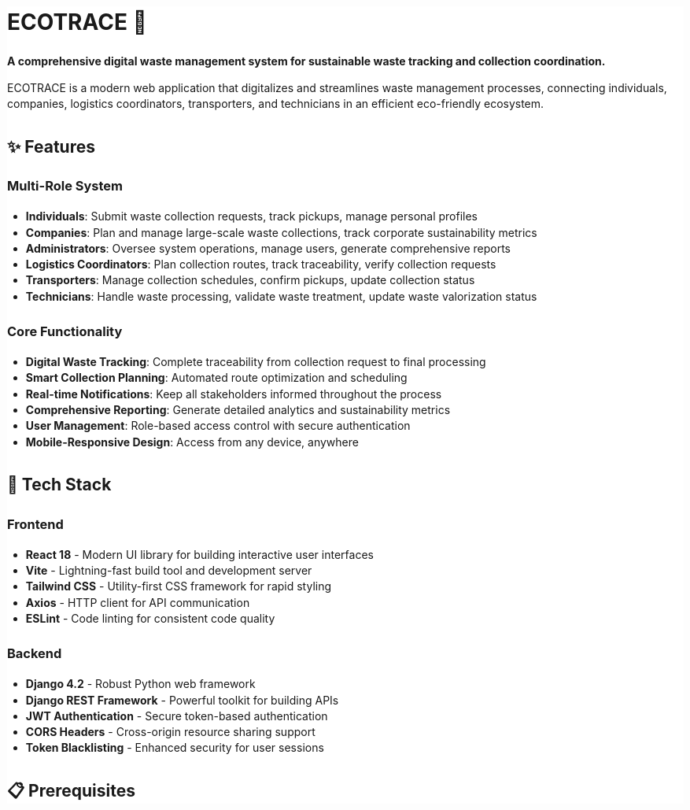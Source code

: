 # ECOTRACE 🌱

**A comprehensive digital waste management system for sustainable waste tracking and collection coordination.**

ECOTRACE is a modern web application that digitalizes and streamlines waste management processes, connecting individuals, companies, logistics coordinators, transporters, and technicians in an efficient eco-friendly ecosystem.

## ✨ Features

### Multi-Role System
- **Individuals**: Submit waste collection requests, track pickups, manage personal profiles
- **Companies**: Plan and manage large-scale waste collections, track corporate sustainability metrics
- **Administrators**: Oversee system operations, manage users, generate comprehensive reports
- **Logistics Coordinators**: Plan collection routes, track traceability, verify collection requests
- **Transporters**: Manage collection schedules, confirm pickups, update collection status
- **Technicians**: Handle waste processing, validate waste treatment, update waste valorization status

### Core Functionality
- **Digital Waste Tracking**: Complete traceability from collection request to final processing
- **Smart Collection Planning**: Automated route optimization and scheduling
- **Real-time Notifications**: Keep all stakeholders informed throughout the process
- **Comprehensive Reporting**: Generate detailed analytics and sustainability metrics
- **User Management**: Role-based access control with secure authentication
- **Mobile-Responsive Design**: Access from any device, anywhere

## 🚀 Tech Stack

### Frontend
- **React 18** - Modern UI library for building interactive user interfaces
- **Vite** - Lightning-fast build tool and development server
- **Tailwind CSS** - Utility-first CSS framework for rapid styling
- **Axios** - HTTP client for API communication
- **ESLint** - Code linting for consistent code quality

### Backend
- **Django 4.2** - Robust Python web framework
- **Django REST Framework** - Powerful toolkit for building APIs
- **JWT Authentication** - Secure token-based authentication
- **CORS Headers** - Cross-origin resource sharing support
- **Token Blacklisting** - Enhanced security for user sessions

## 📋 Prerequisites
